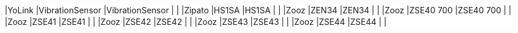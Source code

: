 |YoLink                                          |VibrationSensor                                                       |VibrationSensor                                                       |                       |
|Zipato                                          |HS1SA                                                                 |HS1SA                                                                 |                       |
|Zooz                                            |ZEN34                                                                 |ZEN34                                                                 |                       |
|Zooz                                            |ZSE40 700                                                             |ZSE40 700                                                             |                       |
|Zooz                                            |ZSE41                                                                 |ZSE41                                                                 |                       |
|Zooz                                            |ZSE42                                                                 |ZSE42                                                                 |                       |
|Zooz                                            |ZSE43                                                                 |ZSE43                                                                 |                       |
|Zooz                                            |ZSE44                                                                 |ZSE44                                                                 |                       |

